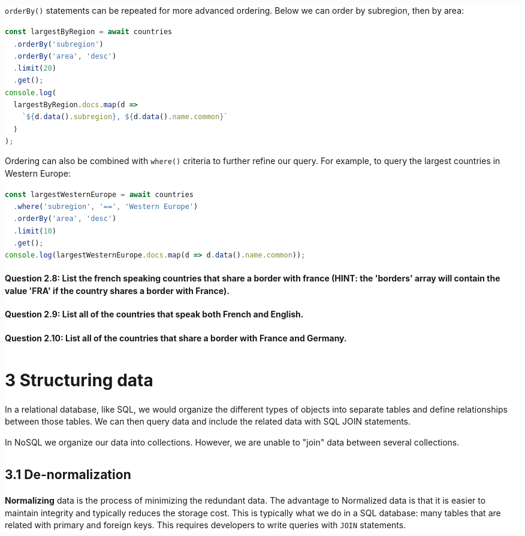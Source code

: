 `orderBy()` statements can be repeated for more advanced ordering. Below we can order by subregion, then by area:

```javascript
const largestByRegion = await countries
  .orderBy('subregion')
  .orderBy('area', 'desc')
  .limit(20)
  .get();
console.log(
  largestByRegion.docs.map(d =>
    `${d.data().subregion}, ${d.data().name.common}`
  )
);
```

Ordering can also be combined with `where()` criteria to further refine our query. For example, to query the largest countries in Western Europe:

```javascript
const largestWesternEurope = await countries
  .where('subregion', '==', 'Western Europe')
  .orderBy('area', 'desc')
  .limit(10)
  .get();
console.log(largestWesternEurope.docs.map(d => d.data().name.common));
```

#### Question 2.8: List the french speaking countries that share a border with france (HINT: the 'borders' array will contain the value 'FRA' if the country shares a border with France).

#### Question 2.9: List all of the countries that speak both French and English.

#### Question 2.10: List all of the countries that share a border with France and Germany.

# 3 Structuring data

In a relational database, like SQL, we would organize the different types of objects into separate tables and define relationships between those tables. We can then query data and include the related data with SQL JOIN statements.

In NoSQL we organize our data into collections. However, we are unable to "join" data between several collections.

## 3.1 De-normalization

**Normalizing** data is the process of minimizing the redundant data. The advantage to Normalized data is that it is easier to maintain integrity and typically reduces the storage cost. This is typically what we do in a SQL database: many tables that are related with primary and foreign keys. This requires developers to write queries with `JOIN` statements.
